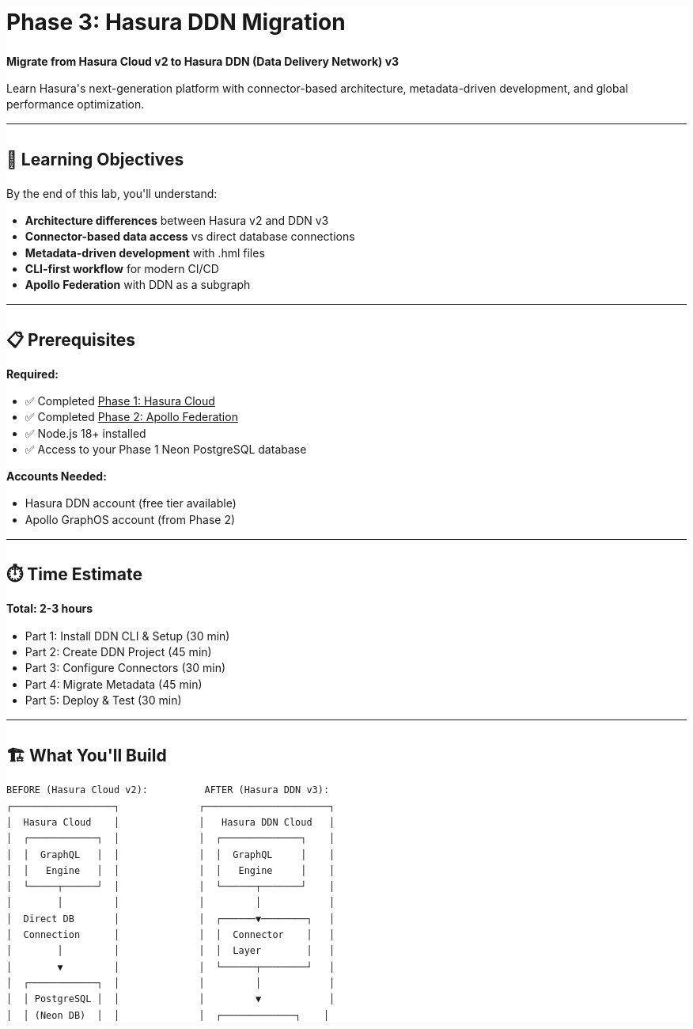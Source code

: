# Phase 3: Hasura DDN Migration

**Migrate from Hasura Cloud v2 to Hasura DDN (Data Delivery Network) v3**

Learn Hasura's next-generation platform with connector-based architecture, metadata-driven development, and global performance optimization.

---

## 🎯 Learning Objectives

By the end of this lab, you'll understand:

- **Architecture differences** between Hasura v2 and DDN v3
- **Connector-based data access** vs direct database connections
- **Metadata-driven development** with .hml files
- **CLI-first workflow** for modern CI/CD
- **Apollo Federation** with DDN as a subgraph

---

## 📋 Prerequisites

**Required:**
- ✅ Completed [Phase 1: Hasura Cloud](../phase-1-hasura-cloud/README.md)
- ✅ Completed [Phase 2: Apollo Federation](../phase-2-apollo-federation/README.md)
- ✅ Node.js 18+ installed
- ✅ Access to your Phase 1 Neon PostgreSQL database

**Accounts Needed:**
- Hasura DDN account (free tier available)
- Apollo GraphOS account (from Phase 2)

---

## ⏱️ Time Estimate

**Total: 2-3 hours**

- Part 1: Install DDN CLI & Setup (30 min)
- Part 2: Create DDN Project (45 min)
- Part 3: Configure Connectors (30 min)
- Part 4: Migrate Metadata (45 min)
- Part 5: Deploy & Test (30 min)

---

## 🏗️ What You'll Build

```
BEFORE (Hasura Cloud v2):          AFTER (Hasura DDN v3):
┌──────────────────┐              ┌──────────────────────┐
│  Hasura Cloud    │              │   Hasura DDN Cloud   │
│  ┌────────────┐  │              │  ┌──────────────┐    │
│  │  GraphQL   │  │              │  │  GraphQL     │    │
│  │   Engine   │  │              │  │   Engine     │    │
│  └─────┬──────┘  │              │  └──────┬───────┘    │
│        │         │              │         │            │
│  Direct DB       │              │  ┌──────▼────────┐   │
│  Connection      │              │  │  Connector    │   │
│        │         │              │  │  Layer        │   │
│        ▼         │              │  └──────┬────────┘   │
│  ┌────────────┐  │              │         │            │
│  │ PostgreSQL │  │              │         ▼            │
│  │ (Neon DB)  │  │              │  ┌─────────────┐    │
```